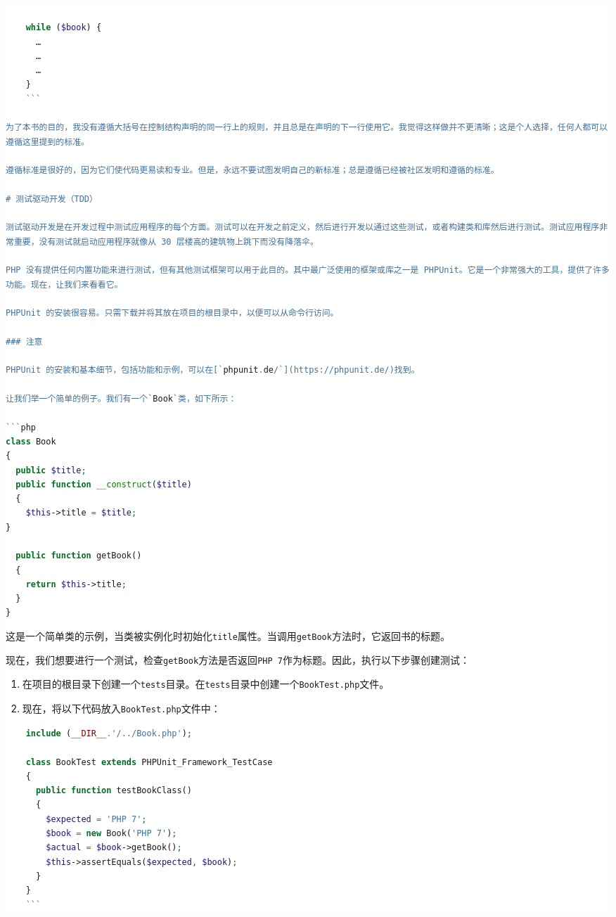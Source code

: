 ```php

    while ($book) {
      …
      …
      …
    }
    ```

为了本书的目的，我没有遵循大括号在控制结构声明的同一行上的规则，并且总是在声明的下一行使用它。我觉得这样做并不更清晰；这是个人选择，任何人都可以遵循这里提到的标准。

遵循标准是很好的，因为它们使代码更易读和专业。但是，永远不要试图发明自己的新标准；总是遵循已经被社区发明和遵循的标准。

# 测试驱动开发（TDD）

测试驱动开发是在开发过程中测试应用程序的每个方面。测试可以在开发之前定义，然后进行开发以通过这些测试，或者构建类和库然后进行测试。测试应用程序非常重要，没有测试就启动应用程序就像从 30 层楼高的建筑物上跳下而没有降落伞。

PHP 没有提供任何内置功能来进行测试，但有其他测试框架可以用于此目的。其中最广泛使用的框架或库之一是 PHPUnit。它是一个非常强大的工具，提供了许多功能。现在，让我们来看看它。

PHPUnit 的安装很容易。只需下载并将其放在项目的根目录中，以便可以从命令行访问。

### 注意

PHPUnit 的安装和基本细节，包括功能和示例，可以在[`phpunit.de/`](https://phpunit.de/)找到。

让我们举一个简单的例子。我们有一个`Book`类，如下所示：

```php
class Book 
{
  public $title;
  public function __construct($title)
  {
    $this->title = $title;
}

  public function getBook()
  {
    return $this->title;
  }
}
```

这是一个简单类的示例，当类被实例化时初始化`title`属性。当调用`getBook`方法时，它返回书的标题。

现在，我们想要进行一个测试，检查`getBook`方法是否返回`PHP 7`作为标题。因此，执行以下步骤创建测试：

1.  在项目的根目录下创建一个`tests`目录。在`tests`目录中创建一个`BookTest.php`文件。

1.  现在，将以下代码放入`BookTest.php`文件中：

```php
    include (__DIR__.'/../Book.php');

    class BookTest extends PHPUnit_Framework_TestCase 
    {
      public function testBookClass()
      {
        $expected = 'PHP 7';
        $book = new Book('PHP 7');
        $actual = $book->getBook();
        $this->assertEquals($expected, $book);
      }
    }
    ```

```
